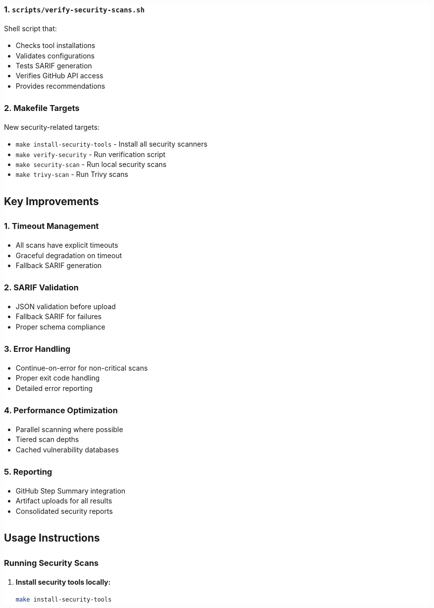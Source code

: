 ### 1. `scripts/verify-security-scans.sh`
Shell script that:
- Checks tool installations
- Validates configurations
- Tests SARIF generation
- Verifies GitHub API access
- Provides recommendations

### 2. Makefile Targets
New security-related targets:
- `make install-security-tools` - Install all security scanners
- `make verify-security` - Run verification script
- `make security-scan` - Run local security scans
- `make trivy-scan` - Run Trivy scans

## Key Improvements

### 1. Timeout Management
- All scans have explicit timeouts
- Graceful degradation on timeout
- Fallback SARIF generation

### 2. SARIF Validation
- JSON validation before upload
- Fallback SARIF for failures
- Proper schema compliance

### 3. Error Handling
- Continue-on-error for non-critical scans
- Proper exit code handling
- Detailed error reporting

### 4. Performance Optimization
- Parallel scanning where possible
- Tiered scan depths
- Cached vulnerability databases

### 5. Reporting
- GitHub Step Summary integration
- Artifact uploads for all results
- Consolidated security reports

## Usage Instructions

### Running Security Scans

1. **Install security tools locally:**
   ```bash
   make install-security-tools
   ```
